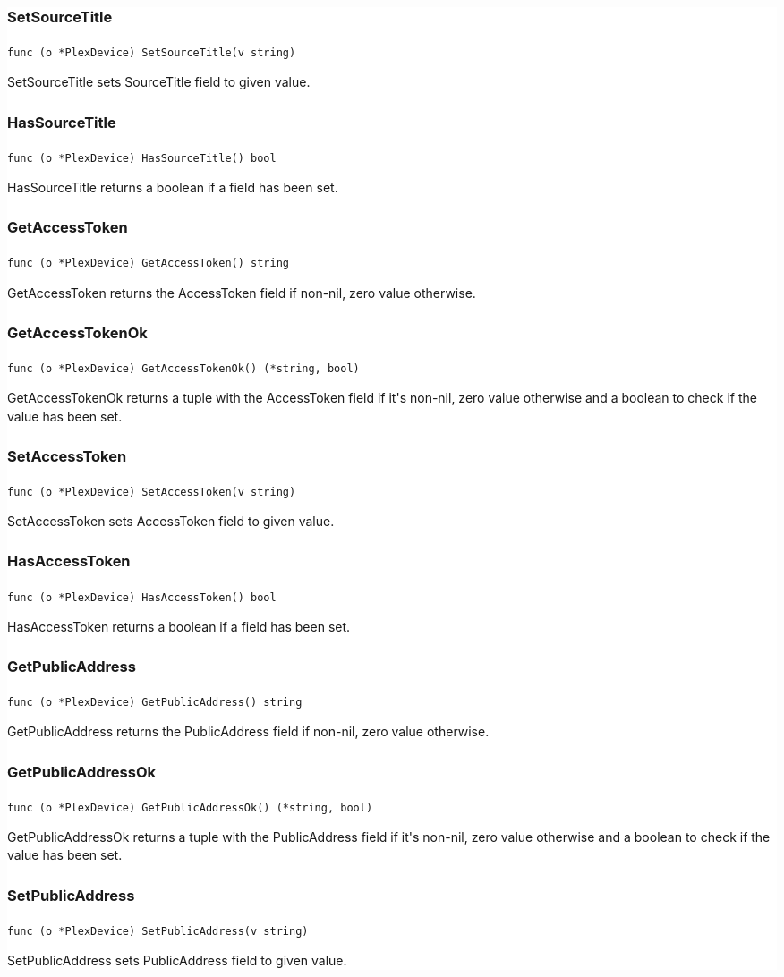### SetSourceTitle

`func (o *PlexDevice) SetSourceTitle(v string)`

SetSourceTitle sets SourceTitle field to given value.

### HasSourceTitle

`func (o *PlexDevice) HasSourceTitle() bool`

HasSourceTitle returns a boolean if a field has been set.

### GetAccessToken

`func (o *PlexDevice) GetAccessToken() string`

GetAccessToken returns the AccessToken field if non-nil, zero value otherwise.

### GetAccessTokenOk

`func (o *PlexDevice) GetAccessTokenOk() (*string, bool)`

GetAccessTokenOk returns a tuple with the AccessToken field if it's non-nil, zero value otherwise
and a boolean to check if the value has been set.

### SetAccessToken

`func (o *PlexDevice) SetAccessToken(v string)`

SetAccessToken sets AccessToken field to given value.

### HasAccessToken

`func (o *PlexDevice) HasAccessToken() bool`

HasAccessToken returns a boolean if a field has been set.

### GetPublicAddress

`func (o *PlexDevice) GetPublicAddress() string`

GetPublicAddress returns the PublicAddress field if non-nil, zero value otherwise.

### GetPublicAddressOk

`func (o *PlexDevice) GetPublicAddressOk() (*string, bool)`

GetPublicAddressOk returns a tuple with the PublicAddress field if it's non-nil, zero value otherwise
and a boolean to check if the value has been set.

### SetPublicAddress

`func (o *PlexDevice) SetPublicAddress(v string)`

SetPublicAddress sets PublicAddress field to given value.
